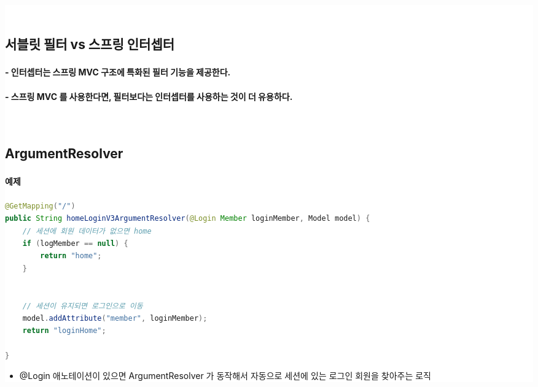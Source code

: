 <br>

## 서블릿 필터 vs 스프링 인터셉터 
#### - 인터셉터는 스프링 MVC 구조에 특화된 필터 기능을 제공한다.
#### - 스프링 MVC 를 사용한다면, 필터보다는 인터셉터를 사용하는 것이 더 유용하다.

<br>                           
   
## ArgumentResolver
#### 예제
```java
@GetMapping("/")
public String homeLoginV3ArgumentResolver(@Login Member loginMember, Model model) {
    // 세션에 회원 데이터가 없으면 home
    if (logMember == null) {
        return "home";    
    }    
        
        
    // 세션이 유지되면 로그인으로 이동
    model.addAttribute("member", loginMember); 
    return "loginHome";
  
}
```

- @Login 애노테이션이 있으면 ArgumentResolver 가 동작해서 자동으로 세션에 있는 로그인 회원을 찾아주는 로직
